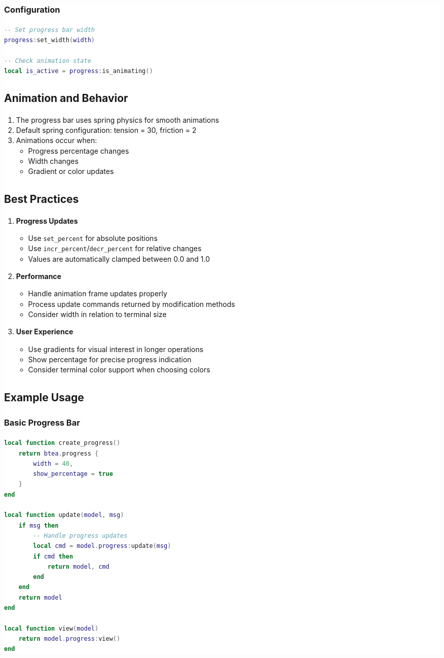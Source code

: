 ### Configuration

```lua
-- Set progress bar width
progress:set_width(width)

-- Check animation state
local is_active = progress:is_animating()
```

## Animation and Behavior

1. The progress bar uses spring physics for smooth animations
2. Default spring configuration: tension = 30, friction = 2
3. Animations occur when:
    - Progress percentage changes
    - Width changes
    - Gradient or color updates

## Best Practices

1. **Progress Updates**
    - Use `set_percent` for absolute positions
    - Use `incr_percent`/`decr_percent` for relative changes
    - Values are automatically clamped between 0.0 and 1.0

2. **Performance**
    - Handle animation frame updates properly
    - Process update commands returned by modification methods
    - Consider width in relation to terminal size

3. **User Experience**
    - Use gradients for visual interest in longer operations
    - Show percentage for precise progress indication
    - Consider terminal color support when choosing colors

## Example Usage

### Basic Progress Bar

```lua
local function create_progress()
    return btea.progress {
        width = 40,
        show_percentage = true
    }
end

local function update(model, msg)
    if msg then
        -- Handle progress updates
        local cmd = model.progress:update(msg)
        if cmd then
            return model, cmd
        end
    end
    return model
end

local function view(model)
    return model.progress:view()
end
```
